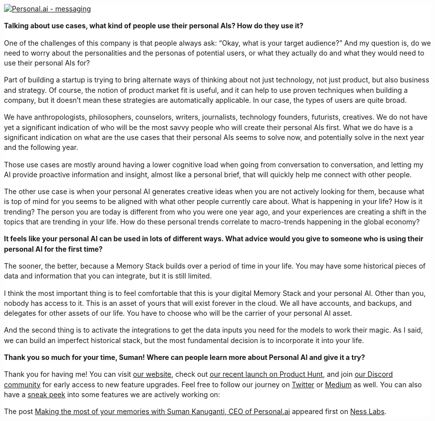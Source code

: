 [![Personal.ai - messaging](https://nesslabs.com/wp-content/uploads/2021/11/personal-ai-featured-tool-screenshot-3-1024x748.png)](https://nesslabs.com/wp-content/uploads/2021/11/personal-ai-featured-tool-screenshot-3.png)

**Talking about use cases, what kind of people use their personal AIs? How do they use it?**

One of the challenges of this company is that people always ask: “Okay, what is your target audience?” And my question is, do we need to worry about the personalities and the personas of potential users, or what they actually do and what they would need to use their personal AIs for?

Part of building a startup is trying to bring alternate ways of thinking about not just technology, not just product, but also business and strategy. Of course, the notion of product market fit is useful, and it can help to use proven techniques when building a company, but it doesn’t mean these strategies are automatically applicable. In our case, the types of users are quite broad.

We have anthropologists, philosophers, counselors, writers, journalists, technology founders, futurists, creatives. We do not have yet a significant indication of who will be the most savvy people who will create their personal AIs first. What we do have is a significant indication on what are the use cases that their personal AIs seems to solve now, and potentially solve in the next year and the following year.

Those use cases are mostly around having a lower cognitive load when going from conversation to conversation, and letting my AI provide proactive information and insight, almost like a personal brief, that will quickly help me connect with other people.

The other use case is when your personal AI generates creative ideas when you are not actively looking for them, because what is top of mind for you seems to be aligned with what other people currently care about. What is happening in your life? How is it trending? The person you are today is different from who you were one year ago, and your experiences are creating a shift in the topics that are trending in your life. How do these personal trends correlate to macro-trends happening in the global economy?

**It feels like your personal AI can be used in lots of different ways. What advice would you give to someone who is using their personal AI for the first time?**

The sooner, the better, because a Memory Stack builds over a period of time in your life. You may have some historical pieces of data and information that you can integrate, but it is still limited.

I think the most important thing is to feel comfortable that this is your digital Memory Stack and your personal AI. Other than you, nobody has access to it. This is an asset of yours that will exist forever in the cloud. We all have accounts, and backups, and delegates for other assets of our life. You have to choose who will be the carrier of your personal AI asset. 

And the second thing is to activate the integrations to get the data inputs you need for the models to work their magic. As I said, we can build an imperfect historical stack, but the most fundamental decision is to incorporate it into your life. 

**Thank you so much for your time, Suman! Where can people learn more about Personal AI and give it a try?**

Thank you for having me! You can visit [our website](https://www.personal.ai/?ref=ness_labs), check out [our recent launch on Product Hunt](https://www.producthunt.com/posts/personal-ai-2), and join [our Discord community](https://docs.personal.ai/community) for early access to new feature upgrades. Feel free to follow our journey on [Twitter](https://twitter.com/personalai_) or [Medium](https://blog.personal.ai/) as well. You can also have a [sneak peek](https://www.youtube.com/watch?v=2z67vJXwAzw) into some features we are actively working on:

The post [Making the most of your memories with Suman Kanuganti, CEO of Personal.ai](https://nesslabs.com/personal-ai-featured-tool) appeared first on [Ness Labs](https://nesslabs.com).
